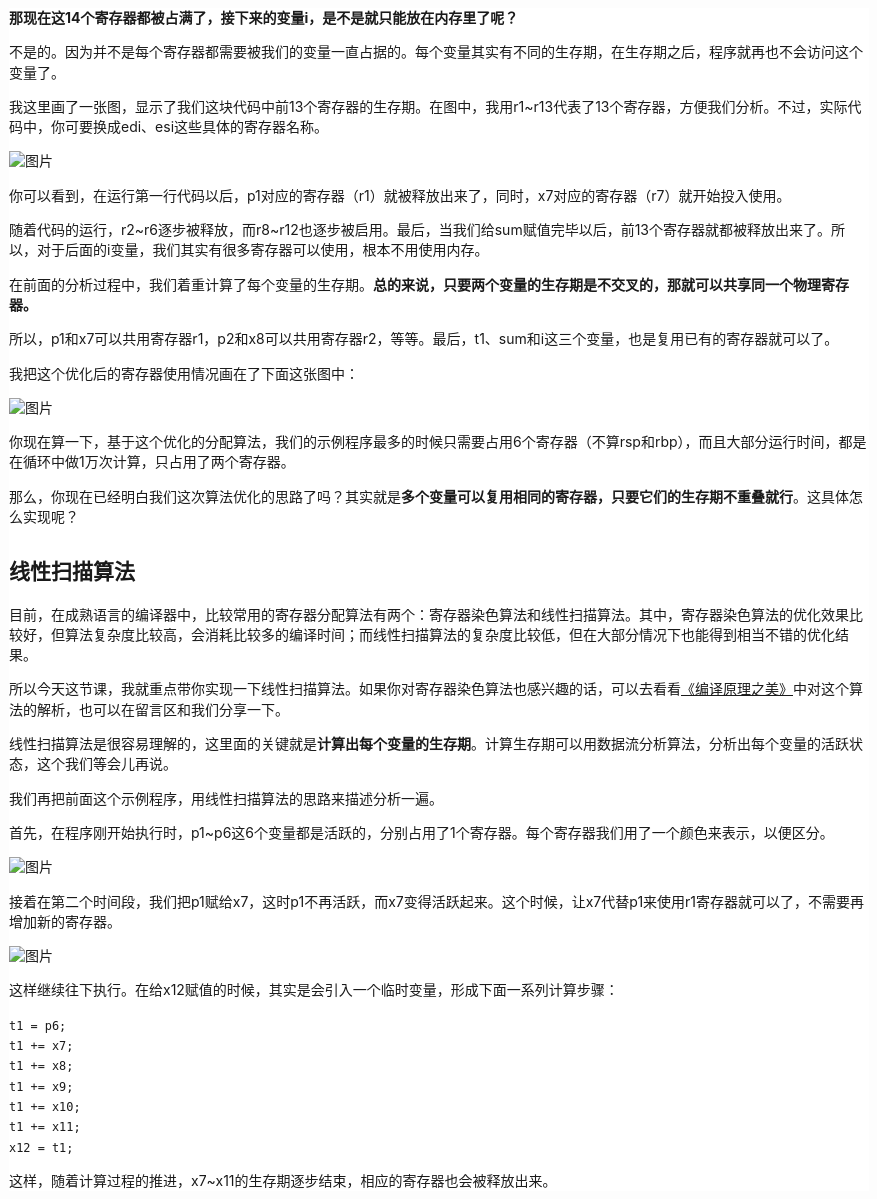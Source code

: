 **那现在这14个寄存器都被占满了，接下来的变量i，是不是就只能放在内存里了呢？**

不是的。因为并不是每个寄存器都需要被我们的变量一直占据的。每个变量其实有不同的生存期，在生存期之后，程序就再也不会访问这个变量了。

我这里画了一张图，显示了我们这块代码中前13个寄存器的生存期。在图中，我用r1~r13代表了13个寄存器，方便我们分析。不过，实际代码中，你可要换成edi、esi这些具体的寄存器名称。

![图片](https://static001.geekbang.org/resource/image/d2/48/d20ccf140cd6009a5d766f1190910a48.jpg?wh=1920x823)

你可以看到，在运行第一行代码以后，p1对应的寄存器（r1）就被释放出来了，同时，x7对应的寄存器（r7）就开始投入使用。

随着代码的运行，r2~r6逐步被释放，而r8~r12也逐步被启用。最后，当我们给sum赋值完毕以后，前13个寄存器就都被释放出来了。所以，对于后面的i变量，我们其实有很多寄存器可以使用，根本不用使用内存。

在前面的分析过程中，我们着重计算了每个变量的生存期。**总的来说，只要两个变量的生存期是不交叉的，那就可以共享同一个物理寄存器。**

所以，p1和x7可以共用寄存器r1，p2和x8可以共用寄存器r2，等等。最后，t1、sum和i这三个变量，也是复用已有的寄存器就可以了。

我把这个优化后的寄存器使用情况画在了下面这张图中：

![图片](https://static001.geekbang.org/resource/image/97/b8/970f91706981734eb1bc795d7eb202b8.jpg?wh=1920x823)

你现在算一下，基于这个优化的分配算法，我们的示例程序最多的时候只需要占用6个寄存器（不算rsp和rbp），而且大部分运行时间，都是在循环中做1万次计算，只占用了两个寄存器。

那么，你现在已经明白我们这次算法优化的思路了吗？其实就是**多个变量可以复用相同的寄存器，只要它们的生存期不重叠就行**。这具体怎么实现呢？

## 线性扫描算法

目前，在成熟语言的编译器中，比较常用的寄存器分配算法有两个：寄存器染色算法和线性扫描算法。其中，寄存器染色算法的优化效果比较好，但算法复杂度比较高，会消耗比较多的编译时间；而线性扫描算法的复杂度比较低，但在大部分情况下也能得到相当不错的优化结果。

所以今天这节课，我就重点带你实现一下线性扫描算法。如果你对寄存器染色算法也感兴趣的话，可以去看看[《编译原理之美》](https://time.geekbang.org/column/intro/100034101)中对这个算法的解析，也可以在留言区和我们分享一下。

线性扫描算法是很容易理解的，这里面的关键就是**计算出每个变量的生存期**。计算生存期可以用数据流分析算法，分析出每个变量的活跃状态，这个我们等会儿再说。

我们再把前面这个示例程序，用线性扫描算法的思路来描述分析一遍。

首先，在程序刚开始执行时，p1~p6这6个变量都是活跃的，分别占用了1个寄存器。每个寄存器我们用了一个颜色来表示，以便区分。

![图片](https://static001.geekbang.org/resource/image/55/df/557980c2e63a884106cb350e488393df.jpg?wh=1265x1215)

接着在第二个时间段，我们把p1赋给x7，这时p1不再活跃，而x7变得活跃起来。这个时候，让x7代替p1来使用r1寄存器就可以了，不需要再增加新的寄存器。

![图片](https://static001.geekbang.org/resource/image/c1/31/c1c013947bca0068c9b6d89fb060a331.jpg?wh=1265x1215)

这样继续往下执行。在给x12赋值的时候，其实是会引入一个临时变量，形成下面一系列计算步骤：

```plain
t1 = p6;
t1 += x7;
t1 += x8;
t1 += x9;
t1 += x10;
t1 += x11;
x12 = t1;
```

这样，随着计算过程的推进，x7~x11的生存期逐步结束，相应的寄存器也会被释放出来。
